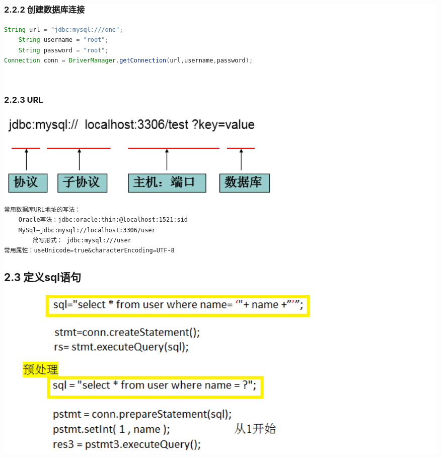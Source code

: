  

### 2.2.2 **创建数据库连接** 

```java
String url = "jdbc:mysql:///one";  
	String username = "root";
	String password = "root";
Connection conn = DriverManager.getConnection(url,username,password); 
```

​	

### 2.2.3 **URL**

![URL](./assets/URL.png)

```
常用数据库URL地址的写法：
	Oracle写法：jdbc:oracle:thin:@localhost:1521:sid
	MySql—jdbc:mysql://localhost:3306/user
		简写形式： jdbc:mysql:///user
常用属性：useUnicode=true&characterEncoding=UTF-8
```

 

## 2.3 **定义sql语句**

![定义sql](./assets/定义sql.png)
